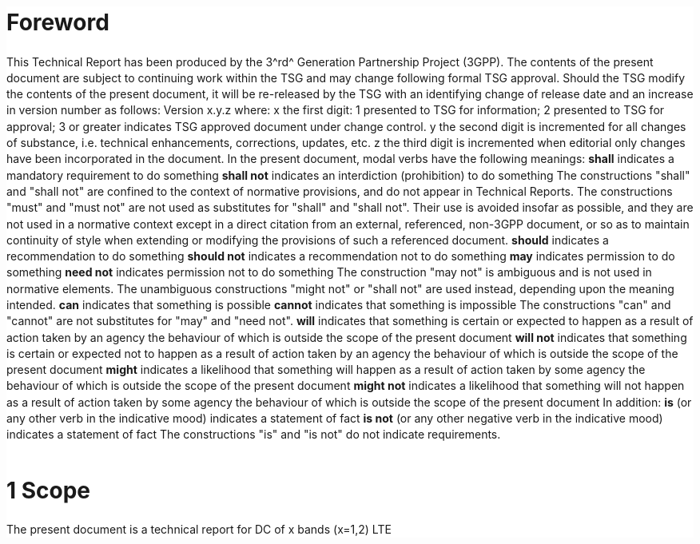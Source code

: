 # Foreword
This Technical Report has been produced by the 3^rd^ Generation Partnership
Project (3GPP).
The contents of the present document are subject to continuing work within the
TSG and may change following formal TSG approval. Should the TSG modify the
contents of the present document, it will be re-released by the TSG with an
identifying change of release date and an increase in version number as
follows:
Version x.y.z
where:
x the first digit:
1 presented to TSG for information;
2 presented to TSG for approval;
3 or greater indicates TSG approved document under change control.
y the second digit is incremented for all changes of substance, i.e. technical
enhancements, corrections, updates, etc.
z the third digit is incremented when editorial only changes have been
incorporated in the document.
In the present document, modal verbs have the following meanings:
**shall** indicates a mandatory requirement to do something
**shall not** indicates an interdiction (prohibition) to do something
The constructions \"shall\" and \"shall not\" are confined to the context of
normative provisions, and do not appear in Technical Reports.
The constructions \"must\" and \"must not\" are not used as substitutes for
\"shall\" and \"shall not\". Their use is avoided insofar as possible, and
they are not used in a normative context except in a direct citation from an
external, referenced, non-3GPP document, or so as to maintain continuity of
style when extending or modifying the provisions of such a referenced
document.
**should** indicates a recommendation to do something
**should not** indicates a recommendation not to do something
**may** indicates permission to do something
**need not** indicates permission not to do something
The construction \"may not\" is ambiguous and is not used in normative
elements. The unambiguous constructions \"might not\" or \"shall not\" are
used instead, depending upon the meaning intended.
**can** indicates that something is possible
**cannot** indicates that something is impossible
The constructions \"can\" and \"cannot\" are not substitutes for \"may\" and
\"need not\".
**will** indicates that something is certain or expected to happen as a result
of action taken by an agency the behaviour of which is outside the scope of
the present document
**will not** indicates that something is certain or expected not to happen as
a result of action taken by an agency the behaviour of which is outside the
scope of the present document
**might** indicates a likelihood that something will happen as a result of
action taken by some agency the behaviour of which is outside the scope of the
present document
**might not** indicates a likelihood that something will not happen as a
result of action taken by some agency the behaviour of which is outside the
scope of the present document
In addition:
**is** (or any other verb in the indicative mood) indicates a statement of
fact
**is not** (or any other negative verb in the indicative mood) indicates a
statement of fact
The constructions \"is\" and \"is not\" do not indicate requirements.
# 1 Scope
The present document is a technical report for DC of x bands (x=1,2) LTE
